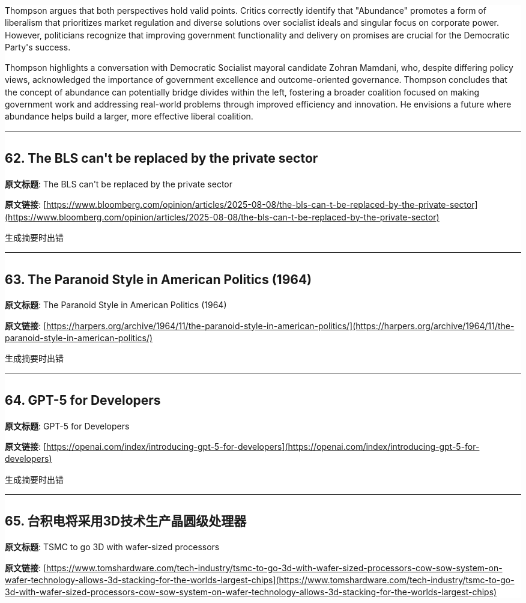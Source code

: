 Thompson argues that both perspectives hold valid points. Critics correctly identify that "Abundance" promotes a form of liberalism that prioritizes market regulation and diverse solutions over socialist ideals and singular focus on corporate power. However, politicians recognize that improving government functionality and delivery on promises are crucial for the Democratic Party's success.

Thompson highlights a conversation with Democratic Socialist mayoral candidate Zohran Mamdani, who, despite differing policy views, acknowledged the importance of government excellence and outcome-oriented governance. Thompson concludes that the concept of abundance can potentially bridge divides within the left, fostering a broader coalition focused on making government work and addressing real-world problems through improved efficiency and innovation. He envisions a future where abundance helps build a larger, more effective liberal coalition.


---

## 62. The BLS can't be replaced by the private sector

**原文标题**: The BLS can't be replaced by the private sector

**原文链接**: [https://www.bloomberg.com/opinion/articles/2025-08-08/the-bls-can-t-be-replaced-by-the-private-sector](https://www.bloomberg.com/opinion/articles/2025-08-08/the-bls-can-t-be-replaced-by-the-private-sector)

生成摘要时出错

---

## 63. The Paranoid Style in American Politics (1964)

**原文标题**: The Paranoid Style in American Politics (1964)

**原文链接**: [https://harpers.org/archive/1964/11/the-paranoid-style-in-american-politics/](https://harpers.org/archive/1964/11/the-paranoid-style-in-american-politics/)

生成摘要时出错

---

## 64. GPT-5 for Developers

**原文标题**: GPT-5 for Developers

**原文链接**: [https://openai.com/index/introducing-gpt-5-for-developers](https://openai.com/index/introducing-gpt-5-for-developers)

生成摘要时出错

---

## 65. 台积电将采用3D技术生产晶圆级处理器

**原文标题**: TSMC to go 3D with wafer-sized processors

**原文链接**: [https://www.tomshardware.com/tech-industry/tsmc-to-go-3d-with-wafer-sized-processors-cow-sow-system-on-wafer-technology-allows-3d-stacking-for-the-worlds-largest-chips](https://www.tomshardware.com/tech-industry/tsmc-to-go-3d-with-wafer-sized-processors-cow-sow-system-on-wafer-technology-allows-3d-stacking-for-the-worlds-largest-chips)
